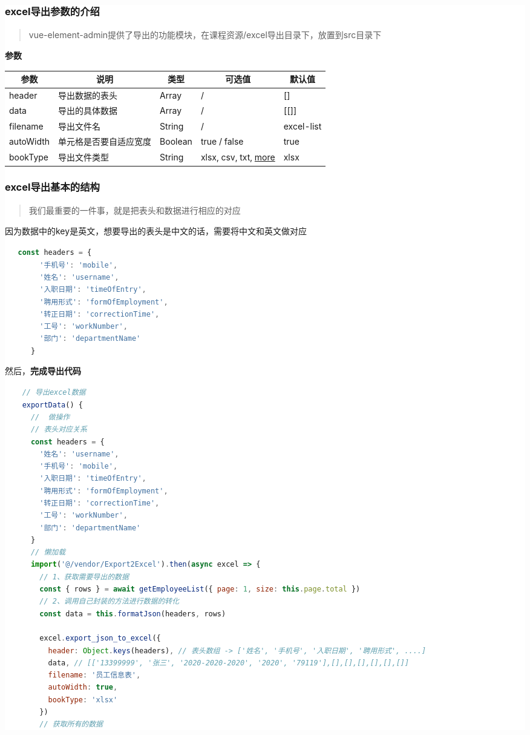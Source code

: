 ### excel导出参数的介绍

> vue-element-admin提供了导出的功能模块，在课程资源/excel导出目录下，放置到src目录下

**参数**

| 参数      | 说明                   | 类型    | 可选值                                                       | 默认值     |
| --------- | ---------------------- | ------- | ------------------------------------------------------------ | ---------- |
| header    | 导出数据的表头         | Array   | /                                                            | []         |
| data      | 导出的具体数据         | Array   | /                                                            | [[]]       |
| filename  | 导出文件名             | String  | /                                                            | excel-list |
| autoWidth | 单元格是否要自适应宽度 | Boolean | true / false                                                 | true       |
| bookType  | 导出文件类型           | String  | xlsx, csv, txt, [more](https://github.com/SheetJS/js-xlsx#supported-output-formats) | xlsx       |

### excel导出基本的结构

> 我们最重要的一件事，就是把表头和数据进行相应的对应

因为数据中的key是英文，想要导出的表头是中文的话，需要将中文和英文做对应

```js
   const headers = {
        '手机号': 'mobile',
        '姓名': 'username',
        '入职日期': 'timeOfEntry',
        '聘用形式': 'formOfEmployment',
        '转正日期': 'correctionTime',
        '工号': 'workNumber',
        '部门': 'departmentName'
      }
```

然后，**完成导出代码**

```js
    // 导出excel数据
    exportData() {
      //  做操作
      // 表头对应关系
      const headers = {
        '姓名': 'username',
        '手机号': 'mobile',
        '入职日期': 'timeOfEntry',
        '聘用形式': 'formOfEmployment',
        '转正日期': 'correctionTime',
        '工号': 'workNumber',
        '部门': 'departmentName'
      }
      // 懒加载
      import('@/vendor/Export2Excel').then(async excel => {
        // 1、获取需要导出的数据
        const { rows } = await getEmployeeList({ page: 1, size: this.page.total })
        // 2、调用自己封装的方法进行数据的转化
        const data = this.formatJson(headers, rows)

        excel.export_json_to_excel({
          header: Object.keys(headers), // 表头数组 -> ['姓名', '手机号', '入职日期', '聘用形式', ....]
          data, // [['13399999', '张三', '2020-2020-2020', '2020', '79119'],[],[],[],[],[],[]]
          filename: '员工信息表',
          autoWidth: true,
          bookType: 'xlsx'
        })
        // 获取所有的数据
```